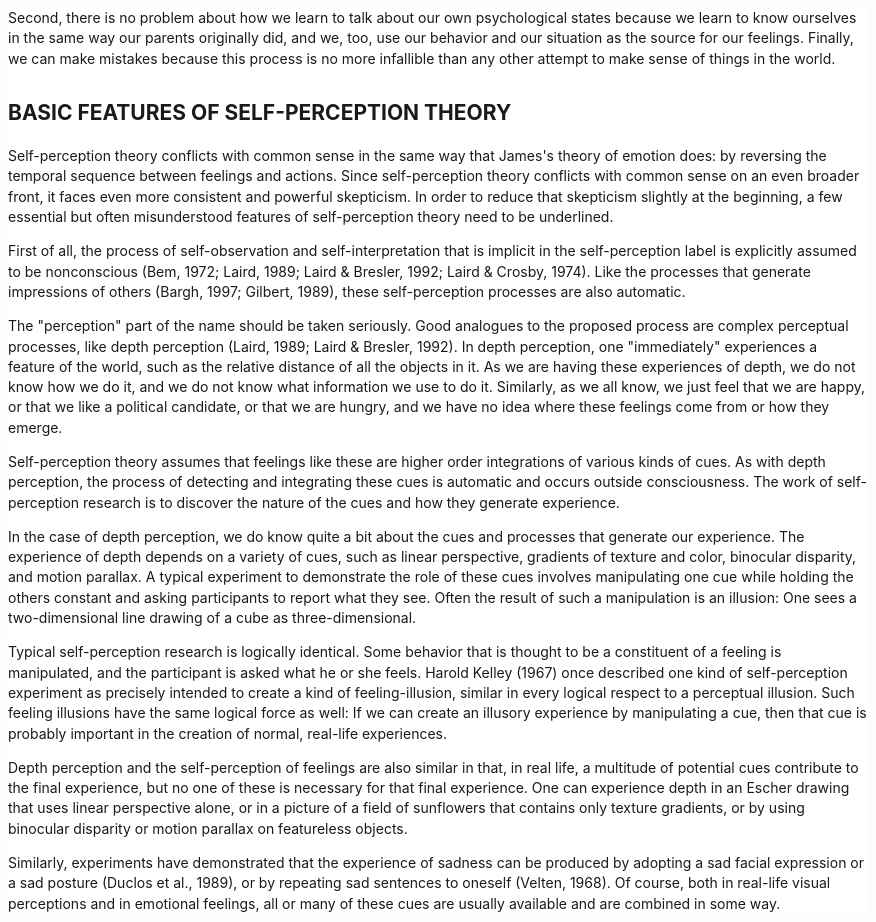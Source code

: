 Second, there is no problem about how we learn to talk about our own psychological states because we learn to know ourselves in the same way our parents originally did, and we, too, use our behavior and our situation as the source for our feelings. Finally, we can make mistakes because this process is no more infallible than any other attempt to make sense of things in the world.

## BASIC FEATURES OF SELF-PERCEPTION THEORY

Self-perception theory conflicts with common sense in the same way that James's theory of emotion does: by reversing the temporal sequence between feelings and actions. Since self-perception theory conflicts with common sense on an even broader front, it faces even more consistent and
powerful skepticism. In order to reduce that skepticism slightly at the beginning, a few essential but often misunderstood features of self-perception theory need to be underlined.

First of all, the process of self-observation and self-interpretation that is implicit in the self-perception label is explicitly assumed to be nonconscious (Bem, 1972; Laird, 1989; Laird & Bresler, 1992; Laird & Crosby, 1974). Like the processes that generate impressions of others (Bargh, 1997; Gilbert, 1989), these self-perception processes are also automatic.

The "perception" part of the name should be taken seriously. Good analogues to the proposed process are complex perceptual processes, like depth perception (Laird, 1989; Laird & Bresler, 1992). In depth perception, one "immediately" experiences a feature of the world, such as the relative distance of all the objects in it. As we are having these experiences of depth, we do not know how we do it, and we do not know what information we use to do it. Similarly, as we all know, we just feel that we are happy, or that we like a political candidate, or that we are hungry, and we have no idea where these feelings come from or how they emerge.

Self-perception theory assumes that feelings like these are higher order integrations of various kinds of cues. As with depth perception, the process of detecting and integrating these cues is automatic and occurs outside consciousness. The work of self-perception research is to discover the nature of the cues and how they generate experience.

In the case of depth perception, we do know quite a bit about the cues and processes that generate our experience. The experience of depth depends on a variety of cues, such as linear perspective, gradients of texture and color, binocular disparity, and motion parallax. A typical experiment to demonstrate the role of these cues involves manipulating one cue while holding the others constant and asking participants to report what they see. Often the result of such a manipulation is an illusion: One sees a two-dimensional line drawing of a cube as three-dimensional.

Typical self-perception research is logically identical. Some behavior that is thought to be a constituent of a feeling is manipulated, and the participant is asked what he or she feels. Harold Kelley (1967) once described one kind of self-perception experiment as precisely intended to create a kind of feeling-illusion, similar in every logical respect to a perceptual illusion. Such feeling illusions have the same logical force as well: If we can create an illusory experience by manipulating a cue, then that cue is probably important in the creation of normal, real-life experiences.

Depth perception and the self-perception of feelings are also similar in that, in real life, a multitude of potential cues contribute to the final experience, but no one of these is necessary for that final experience. One can experience depth in an Escher drawing that uses linear perspective alone, or in a picture of a field of sunflowers that contains only texture gradients, or by using binocular disparity or motion parallax on featureless objects.

Similarly, experiments have demonstrated that the experience of sadness can be produced by adopting a sad facial expression or a sad posture (Duclos et al., 1989), or by repeating sad sentences to oneself (Velten, 1968). Of course, both in real-life visual perceptions and in emotional feelings, all or many of these cues are usually available and are combined in some way.
